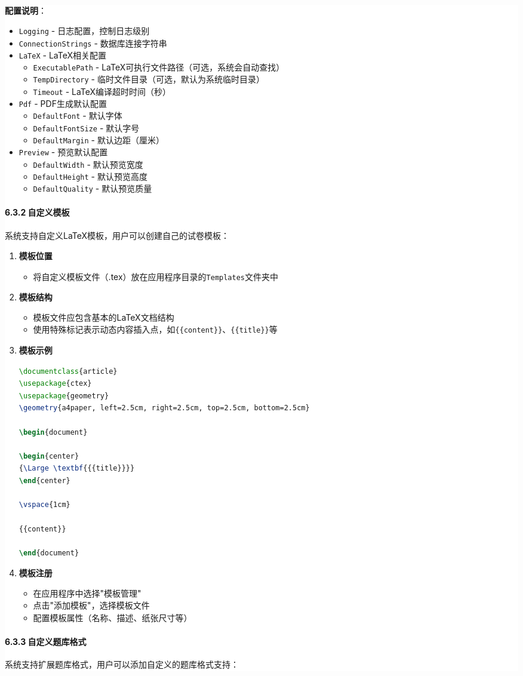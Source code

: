 **配置说明**：
- `Logging` - 日志配置，控制日志级别
- `ConnectionStrings` - 数据库连接字符串
- `LaTeX` - LaTeX相关配置
  - `ExecutablePath` - LaTeX可执行文件路径（可选，系统会自动查找）
  - `TempDirectory` - 临时文件目录（可选，默认为系统临时目录）
  - `Timeout` - LaTeX编译超时时间（秒）
- `Pdf` - PDF生成默认配置
  - `DefaultFont` - 默认字体
  - `DefaultFontSize` - 默认字号
  - `DefaultMargin` - 默认边距（厘米）
- `Preview` - 预览默认配置
  - `DefaultWidth` - 默认预览宽度
  - `DefaultHeight` - 默认预览高度
  - `DefaultQuality` - 默认预览质量

#### 6.3.2 自定义模板
系统支持自定义LaTeX模板，用户可以创建自己的试卷模板：

1. **模板位置**
   - 将自定义模板文件（.tex）放在应用程序目录的`Templates`文件夹中

2. **模板结构**
   - 模板文件应包含基本的LaTeX文档结构
   - 使用特殊标记表示动态内容插入点，如`{{content}}`、`{{title}}`等

3. **模板示例**
   ```latex
   \documentclass{article}
   \usepackage{ctex}
   \usepackage{geometry}
   \geometry{a4paper, left=2.5cm, right=2.5cm, top=2.5cm, bottom=2.5cm}
   
   \begin{document}
   
   \begin{center}
   {\Large \textbf{{{title}}}}
   \end{center}
   
   \vspace{1cm}
   
   {{content}}
   
   \end{document}
   ```

4. **模板注册**
   - 在应用程序中选择"模板管理"
   - 点击"添加模板"，选择模板文件
   - 配置模板属性（名称、描述、纸张尺寸等）

#### 6.3.3 自定义题库格式
系统支持扩展题库格式，用户可以添加自定义的题库格式支持：
